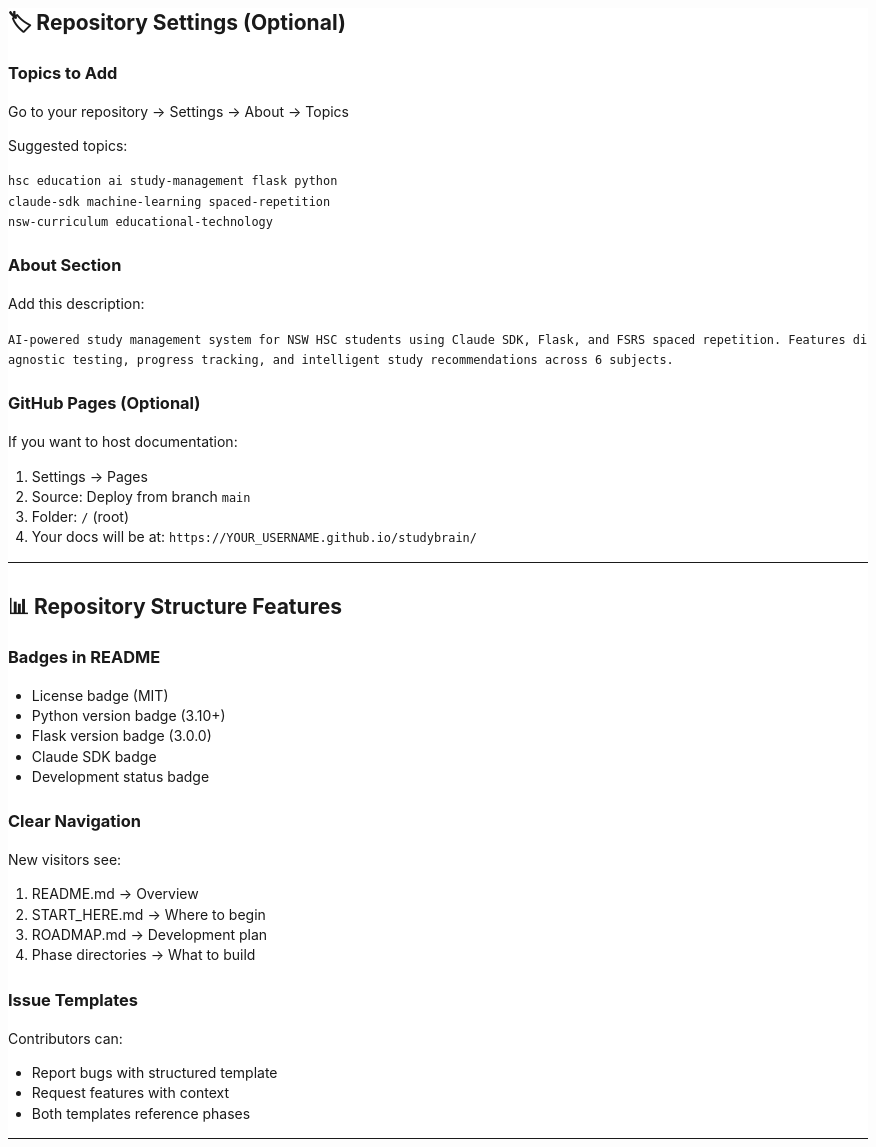 
## 🏷️ Repository Settings (Optional)

### Topics to Add
Go to your repository → Settings → About → Topics

Suggested topics:
```
hsc education ai study-management flask python
claude-sdk machine-learning spaced-repetition
nsw-curriculum educational-technology
```

### About Section
Add this description:
```
AI-powered study management system for NSW HSC students using Claude SDK, Flask, and FSRS spaced repetition. Features diagnostic testing, progress tracking, and intelligent study recommendations across 6 subjects.
```

### GitHub Pages (Optional)
If you want to host documentation:
1. Settings → Pages
2. Source: Deploy from branch `main`
3. Folder: `/` (root)
4. Your docs will be at: `https://YOUR_USERNAME.github.io/studybrain/`

---

## 📊 Repository Structure Features

### Badges in README
- License badge (MIT)
- Python version badge (3.10+)
- Flask version badge (3.0.0)
- Claude SDK badge
- Development status badge

### Clear Navigation
New visitors see:
1. README.md → Overview
2. START_HERE.md → Where to begin
3. ROADMAP.md → Development plan
4. Phase directories → What to build

### Issue Templates
Contributors can:
- Report bugs with structured template
- Request features with context
- Both templates reference phases

---